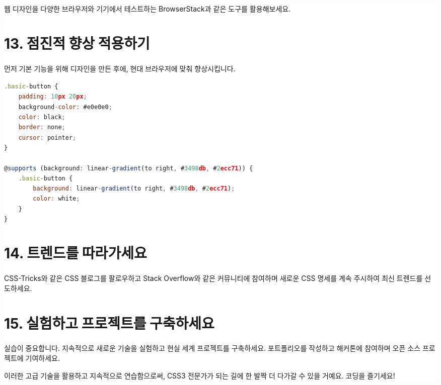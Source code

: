 웹 디자인을 다양한 브라우저와 기기에서 테스트하는 BrowserStack과 같은 도구를 활용해보세요.

# 13. 점진적 향상 적용하기

먼저 기본 기능을 위해 디자인을 만든 후에, 현대 브라우저에 맞춰 향상시킵니다.

```js
.basic-button {
    padding: 10px 20px;
    background-color: #e0e0e0;
    color: black;
    border: none;
    cursor: pointer;
}

@supports (background: linear-gradient(to right, #3498db, #2ecc71)) {
    .basic-button {
        background: linear-gradient(to right, #3498db, #2ecc71);
        color: white;
    }
}
```

<div class="content-ad"></div>

# 14. 트렌드를 따라가세요

CSS-Tricks와 같은 CSS 블로그를 팔로우하고 Stack Overflow와 같은 커뮤니티에 참여하며 새로운 CSS 명세를 계속 주시하여 최신 트렌드를 선도하세요.

# 15. 실험하고 프로젝트를 구축하세요

실습이 중요합니다. 지속적으로 새로운 기술을 실험하고 현실 세계 프로젝트를 구축하세요. 포트폴리오를 작성하고 해커톤에 참여하며 오픈 소스 프로젝트에 기여하세요.

<div class="content-ad"></div>

이러한 고급 기술을 활용하고 지속적으로 연습함으로써, CSS3 전문가가 되는 길에 한 발짝 더 다가갈 수 있을 거예요. 코딩을 즐기세요!